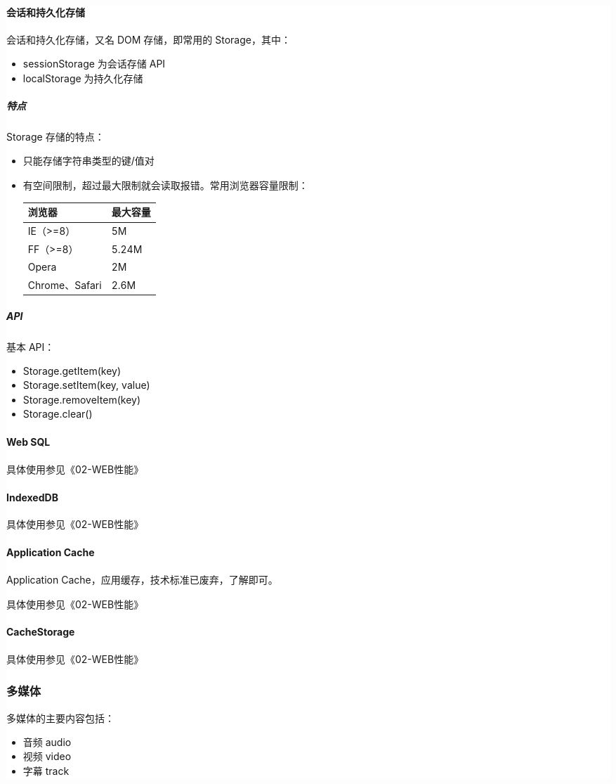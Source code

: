 #### 会话和持久化存储

会话和持久化存储，又名 DOM 存储，即常用的 Storage，其中：

* sessionStorage 为会话存储 API
* localStorage 为持久化存储

##### 特点

Storage 存储的特点：

* 只能存储字符串类型的键/值对

* 有空间限制，超过最大限制就会读取报错。常用浏览器容量限制：

  | 浏览器         | 最大容量 |
  | -------------- | -------- |
  | IE（>=8）      | 5M       |
  | FF（>=8）      | 5.24M    |
  | Opera          | 2M       |
  | Chrome、Safari | 2.6M     |

##### API

基本 API：

* Storage.getItem(key)
* Storage.setItem(key, value)
* Storage.removeItem(key)
* Storage.clear()

#### Web SQL

具体使用参见《02-WEB性能》

#### IndexedDB

具体使用参见《02-WEB性能》

#### Application Cache

Application Cache，应用缓存，技术标准已废弃，了解即可。

具体使用参见《02-WEB性能》

#### CacheStorage

具体使用参见《02-WEB性能》

### 多媒体

多媒体的主要内容包括：

* 音频 audio
* 视频 video
* 字幕 track
